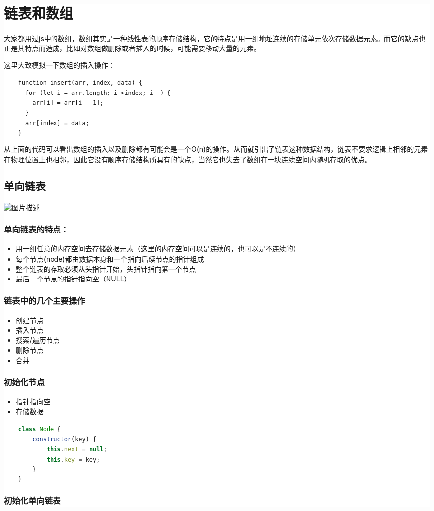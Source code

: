 # 链表和数组

大家都用过js中的数组，数组其实是一种线性表的顺序存储结构，它的特点是用一组地址连续的存储单元依次存储数据元素。而它的缺点也正是其特点而造成，比如对数组做删除或者插入的时候，可能需要移动大量的元素。

这里大致模拟一下数组的插入操作：

```
    function insert(arr, index, data) {
      for (let i = arr.length; i >index; i--) {
        arr[i] = arr[i - 1];
      }
      arr[index] = data;
    }
```

从上面的代码可以看出数组的插入以及删除都有可能会是一个O(n)的操作。从而就引出了链表这种数据结构，链表不要求逻辑上相邻的元素在物理位置上也相邻，因此它没有顺序存储结构所具有的缺点，当然它也失去了数组在一块连续空间内随机存取的优点。

## 单向链表

![图片描述](https://segmentfault.com/img/bVblRLN?w=587&h=95)

### 单向链表的特点：

- 用一组任意的内存空间去存储数据元素（这里的内存空间可以是连续的，也可以是不连续的）
- 每个节点(node)都由数据本身和一个指向后续节点的指针组成
- 整个链表的存取必须从头指针开始，头指针指向第一个节点
- 最后一个节点的指针指向空（NULL）

### 链表中的几个主要操作

- 创建节点
- 插入节点
- 搜索/遍历节点
- 删除节点
- 合并

### 初始化节点

- 指针指向空
- 存储数据

```js
    class Node {
        constructor(key) {
            this.next = null;
            this.key = key;
        }
    }
```

### 初始化单向链表
